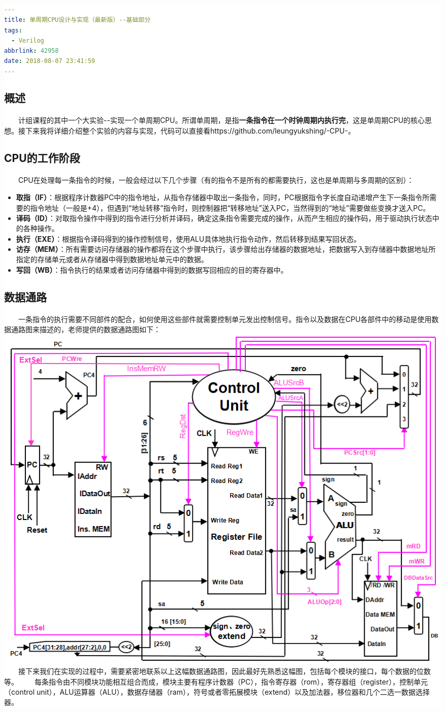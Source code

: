 ```yaml
---
title: 单周期CPU设计与实现（最新版）--基础部分
tags:
  - Verilog
abbrlink: 42958
date: 2018-08-07 23:41:59
---
```

## 概述
&emsp;&emsp;计组课程的其中一个大实验--实现一个单周期CPU。所谓单周期，是指**一条指令在一个时钟周期内执行完**，这是单周期CPU的核心思想。接下来我将详细介绍整个实验的内容与实现，代码可以直接看https://github.com/leungyukshing/-CPU-。


## CPU的工作阶段
&emsp;&emsp;CPU在处理每一条指令的时候，一般会经过以下几个步骤（有的指令不是所有的都需要执行，这也是单周期与多周期的区别）：
  + **取指（IF）**：根据程序计数器PC中的指令地址，从指令存储器中取出一条指令，同时，PC根据指令字长度自动递增产生下一条指令所需要的指令地址（一般是+4），但遇到“地址转移”指令时，则控制器把“转移地址”送入PC，当然得到的“地址”需要做些变换才送入PC。
  + **译码（ID）**：对取指令操作中得到的指令进行分析并译码，确定这条指令需要完成的操作，从而产生相应的操作码，用于驱动执行状态中的各种操作。
  + **执行（EXE）**：根据指令译码得到的操作控制信号，使用ALU具体地执行指令动作，然后转移到结果写回状态。
  + **访存（MEM）**：所有需要访问存储器的操作都将在这个步骤中执行，该步骤给出存储器的数据地址，把数据写入到存储器中数据地址所指定的存储单元或者从存储器中得到数据地址单元中的数据。
  + **写回（WB）**：指令执行的结果或者访问存储器中得到的数据写回相应的目的寄存器中。

## 数据通路
&emsp;&emsp;一条指令的执行需要不同部件的配合，如何使用这些部件就需要控制单元发出控制信号。指令以及数据在CPU各部件中的移动是使用数据通路图来描述的，老师提供的数据通路图如下：
![数据通路图](/images/cpu_data_path.png)
&emsp;&emsp;接下来我们在实现的过程中，需要紧密地联系以上这幅数据通路图，因此最好先熟悉这幅图，包括每个模块的接口，每个数据的位数等。
&emsp;&emsp;每条指令由不同模块功能相互组合而成，模块主要有程序计数器（PC），指令寄存器（rom），寄存器组（register），控制单元（control unit），ALU运算器（ALU），数据存储器（ram），符号或者零拓展模块（extend）以及加法器，移位器和几个二选一数据选择器。